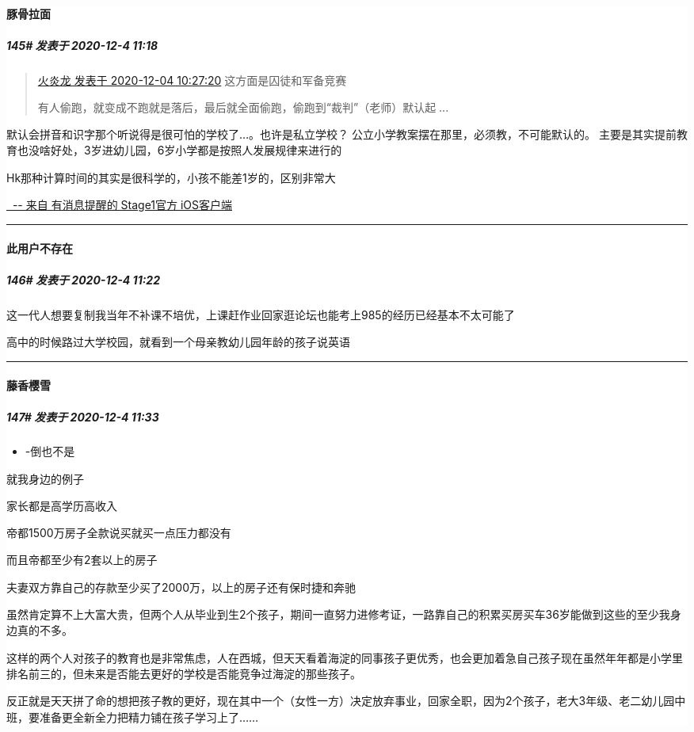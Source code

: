 ####  豚骨拉面  
##### 145#       发表于 2020-12-4 11:18



<blockquote><a href="httphttps://bbs.saraba1st.com/2b/forum.php?mod=redirect&amp;goto=findpost&amp;pid=49605391&amp;ptid=1975488" target="_blank">火炎龙 发表于 2020-12-04 10:27:20</a>
这方面是囚徒和军备竞赛

有人偷跑，就变成不跑就是落后，最后就全面偷跑，偷跑到“裁判”（老师）默认起 ...</blockquote>默认会拼音和识字那个听说得是很可怕的学校了…。也许是私立学校？
公立小学教案摆在那里，必须教，不可能默认的。
主要是其实提前教育也没啥好处，3岁进幼儿园，6岁小学都是按照人发展规律来进行的

Hk那种计算时间的其实是很科学的，小孩不能差1岁的，区别非常大

[  -- 来自 有消息提醒的 Stage1官方 iOS客户端](https://itunes.apple.com/fi/app/saraba1st/id1221237470?mt=8)







*****

####  此用户不存在  
##### 146#       发表于 2020-12-4 11:22




这一代人想要复制我当年不补课不培优，上课赶作业回家逛论坛也能考上985的经历已经基本不太可能了

高中的时候路过大学校园，就看到一个母亲教幼儿园年龄的孩子说英语







*****

####  藤香樱雪  
##### 147#       发表于 2020-12-4 11:33




- -倒也不是

就我身边的例子

家长都是高学历高收入

帝都1500万房子全款说买就买一点压力都没有

而且帝都至少有2套以上的房子

夫妻双方靠自己的存款至少买了2000万，以上的房子还有保时捷和奔驰

虽然肯定算不上大富大贵，但两个人从毕业到生2个孩子，期间一直努力进修考证，一路靠自己的积累买房买车36岁能做到这些的至少我身边真的不多。


这样的两个人对孩子的教育也是非常焦虑，人在西城，但天天看着海淀的同事孩子更优秀，也会更加着急自己孩子现在虽然年年都是小学里排名前三的，但未来是否能去更好的学校是否能竞争过海淀的那些孩子。

反正就是天天拼了命的想把孩子教的更好，现在其中一个（女性一方）决定放弃事业，回家全职，因为2个孩子，老大3年级、老二幼儿园中班，要准备更全新全力把精力铺在孩子学习上了……
